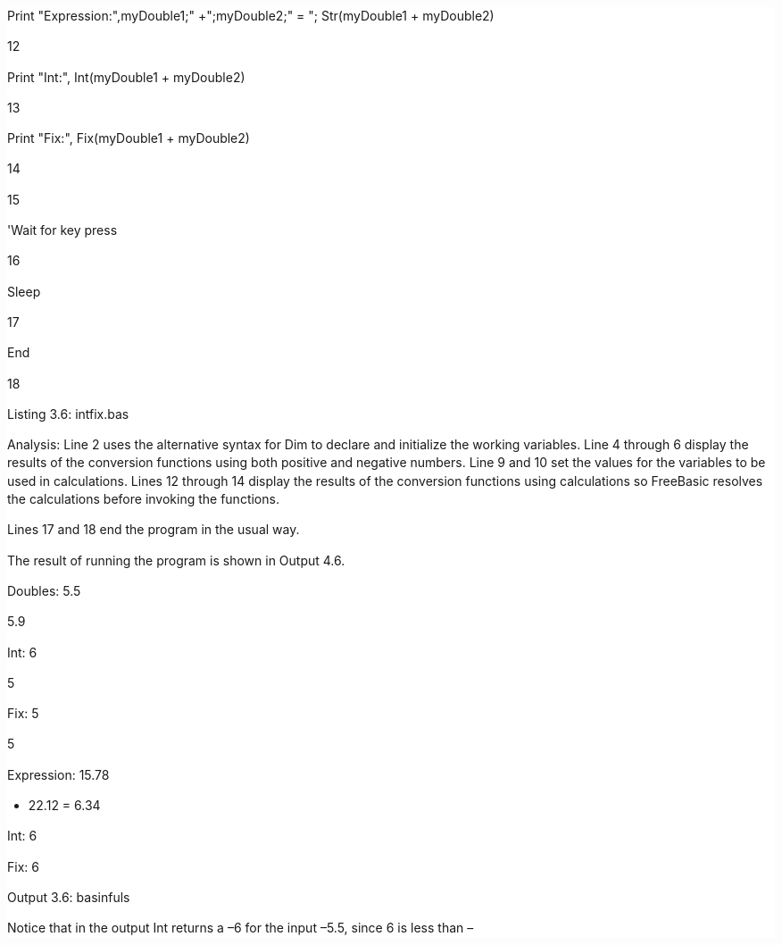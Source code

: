 Print "Expression:",myDouble1;" +";myDouble2;" = "; Str(myDouble1 +
myDouble2)

12

Print "Int:", Int(myDouble1 + myDouble2)

13

Print "Fix:", Fix(myDouble1 + myDouble2)

14

15

'Wait for key press

16

Sleep

17

End

18

Listing 3.6: intfix.bas

Analysis: Line 2 uses the alternative syntax for Dim to declare and
initialize the working variables. Line 4 through 6 display the results
of the conversion functions using both positive and negative numbers.
Line 9 and 10 set the values for the variables to be used in
calculations. Lines 12 through 14 display the results of the conversion
functions using calculations so FreeBasic resolves the calculations
before invoking the functions.

Lines 17 and 18 end the program in the usual way.

The result of running the program is shown in Output 4.6.

Doubles: 5.5

5.9

Int: 6

5

Fix: 5

5

Expression: 15.78

+ 22.12 = 6.34

Int: 6

Fix: 6

Output 3.6: basinfuls

Notice that in the output Int returns a –6 for the input –5.5, since 6
is less than –
